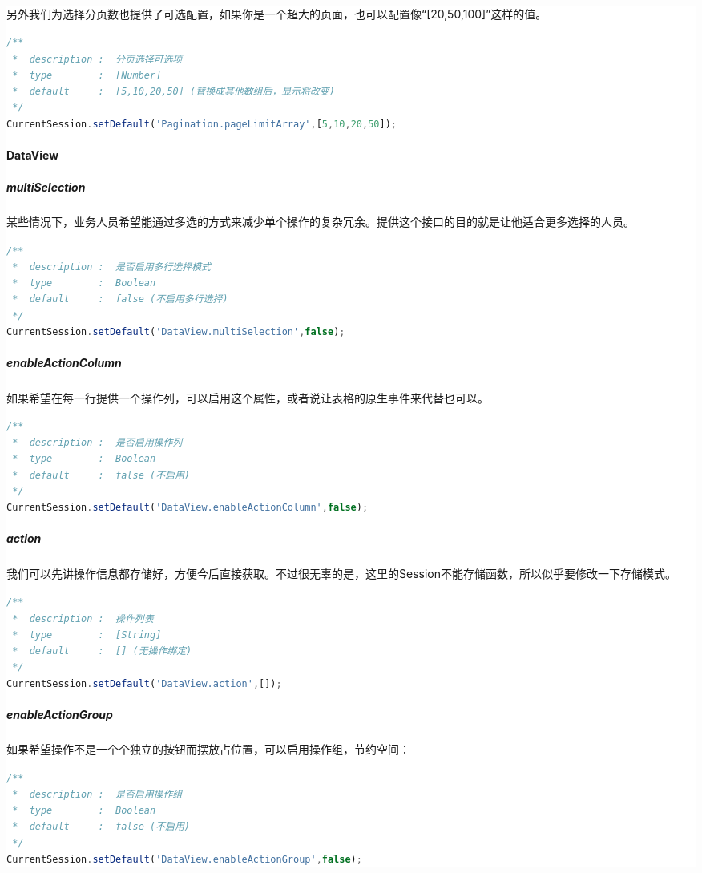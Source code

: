 另外我们为选择分页数也提供了可选配置，如果你是一个超大的页面，也可以配置像“[20,50,100]”这样的值。

```javascript
/**
 *  description :  分页选择可选项
 *  type        :  [Number]
 *  default     :  [5,10,20,50] (替换成其他数组后，显示将改变)
 */
CurrentSession.setDefault('Pagination.pageLimitArray',[5,10,20,50]);
```

#### DataView

##### multiSelection

某些情况下，业务人员希望能通过多选的方式来减少单个操作的复杂冗余。提供这个接口的目的就是让他适合更多选择的人员。

```javascript
/**
 *  description :  是否启用多行选择模式
 *  type        :  Boolean
 *  default     :  false (不启用多行选择)
 */
CurrentSession.setDefault('DataView.multiSelection',false);
```

##### enableActionColumn

如果希望在每一行提供一个操作列，可以启用这个属性，或者说让表格的原生事件来代替也可以。

```javascript
/**
 *  description :  是否启用操作列
 *  type        :  Boolean
 *  default     :  false (不启用)
 */
CurrentSession.setDefault('DataView.enableActionColumn',false);
```

##### action

我们可以先讲操作信息都存储好，方便今后直接获取。不过很无辜的是，这里的Session不能存储函数，所以似乎要修改一下存储模式。

```javascript
/**
 *  description :  操作列表
 *  type        :  [String]
 *  default     :  [] (无操作绑定)
 */
CurrentSession.setDefault('DataView.action',[]);
```

##### enableActionGroup

如果希望操作不是一个个独立的按钮而摆放占位置，可以启用操作组，节约空间：

```javascript
/**
 *  description :  是否启用操作组
 *  type        :  Boolean
 *  default     :  false (不启用)
 */
CurrentSession.setDefault('DataView.enableActionGroup',false);
```
